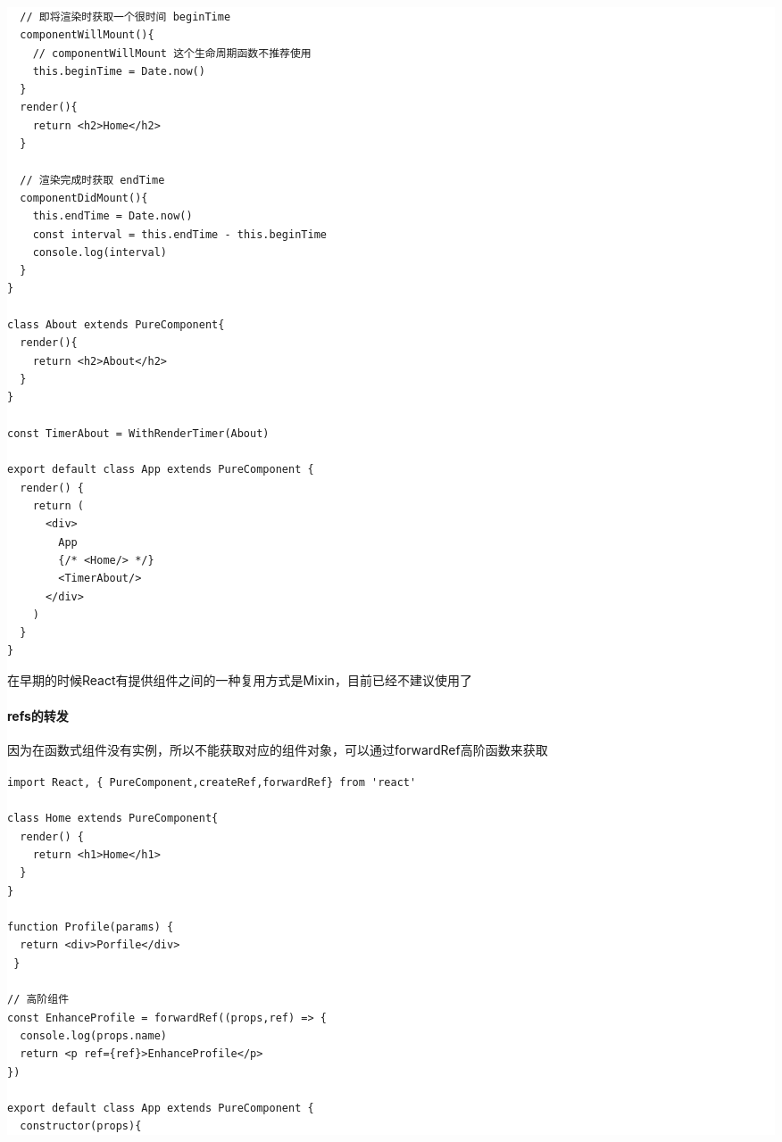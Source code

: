 ```react
  // 即将渲染时获取一个很时间 beginTime
  componentWillMount(){
    // componentWillMount 这个生命周期函数不推荐使用 
    this.beginTime = Date.now()
  }
  render(){
    return <h2>Home</h2>
  }

  // 渲染完成时获取 endTime
  componentDidMount(){
    this.endTime = Date.now()
    const interval = this.endTime - this.beginTime
    console.log(interval)
  }
}

class About extends PureComponent{
  render(){
    return <h2>About</h2>
  }
}

const TimerAbout = WithRenderTimer(About)

export default class App extends PureComponent {
  render() {
    return (
      <div>
        App
        {/* <Home/> */}
        <TimerAbout/>
      </div>
    )
  }
}
```

​	在早期的时候React有提供组件之间的一种复用方式是Mixin，目前已经不建议使用了

#### refs的转发

因为在函数式组件没有实例，所以不能获取对应的组件对象，可以通过forwardRef高阶函数来获取

```react
import React, { PureComponent,createRef,forwardRef} from 'react'

class Home extends PureComponent{
  render() {
    return <h1>Home</h1>
  }
}

function Profile(params) {
  return <div>Porfile</div>  
 }

// 高阶组件
const EnhanceProfile = forwardRef((props,ref) => {
  console.log(props.name)
  return <p ref={ref}>EnhanceProfile</p>
})

export default class App extends PureComponent {
  constructor(props){
```